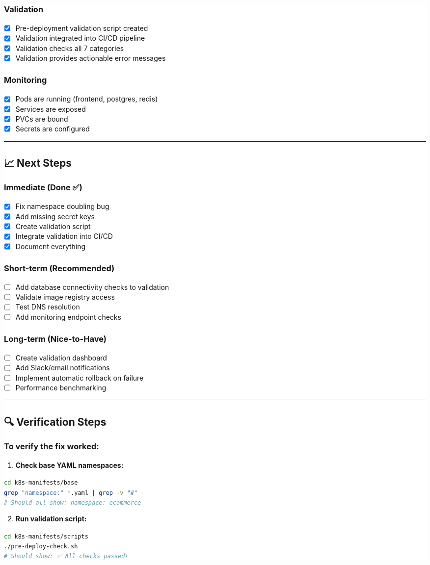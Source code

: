 ### Validation
- [x] Pre-deployment validation script created
- [x] Validation integrated into CI/CD pipeline
- [x] Validation checks all 7 categories
- [x] Validation provides actionable error messages

### Monitoring
- [x] Pods are running (frontend, postgres, redis)
- [x] Services are exposed
- [x] PVCs are bound
- [x] Secrets are configured

---

## 📈 Next Steps

### Immediate (Done ✅)
- [x] Fix namespace doubling bug
- [x] Add missing secret keys
- [x] Create validation script
- [x] Integrate validation into CI/CD
- [x] Document everything

### Short-term (Recommended)
- [ ] Add database connectivity checks to validation
- [ ] Validate image registry access
- [ ] Test DNS resolution
- [ ] Add monitoring endpoint checks

### Long-term (Nice-to-Have)
- [ ] Create validation dashboard
- [ ] Add Slack/email notifications
- [ ] Implement automatic rollback on failure
- [ ] Performance benchmarking

---

## 🔍 Verification Steps

### To verify the fix worked:

1. **Check base YAML namespaces:**
```bash
cd k8s-manifests/base
grep "namespace:" *.yaml | grep -v "#"
# Should all show: namespace: ecommerce
```

2. **Run validation script:**
```bash
cd k8s-manifests/scripts
./pre-deploy-check.sh
# Should show: ✅ All checks passed!
```
